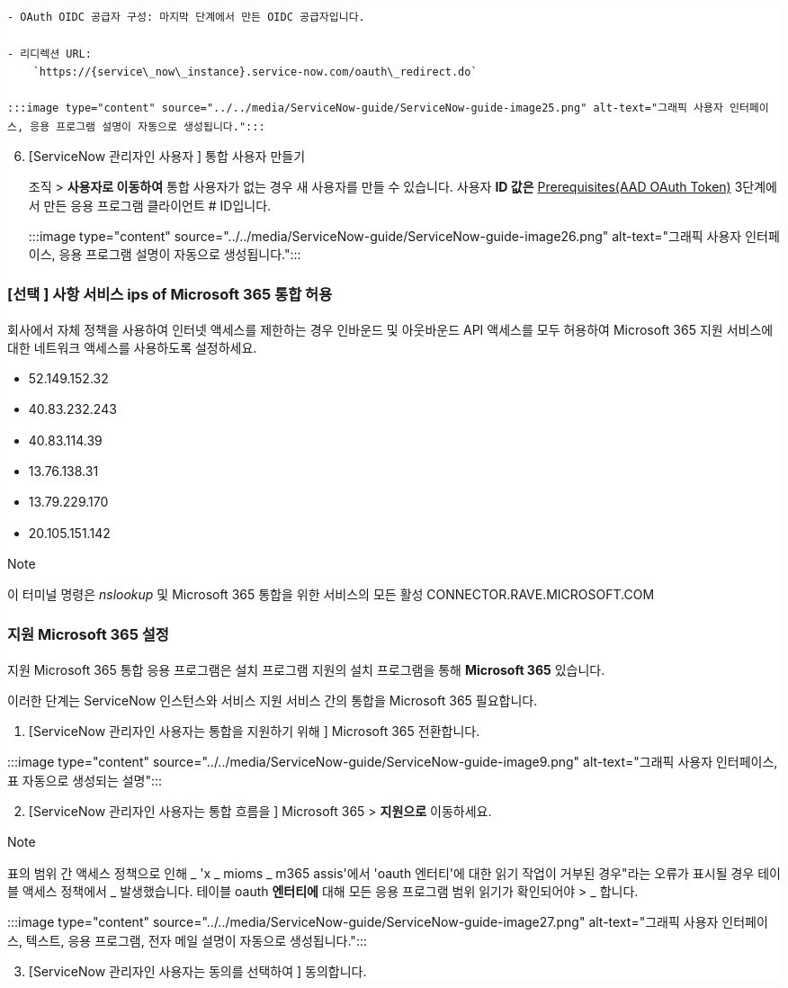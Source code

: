     - OAuth OIDC 공급자 구성: 마지막 단계에서 만든 OIDC 공급자입니다.

    - 리디렉션 URL:  
        `https://{service\_now\_instance}.service-now.com/oauth\_redirect.do`

    :::image type="content" source="../../media/ServiceNow-guide/ServiceNow-guide-image25.png" alt-text="그래픽 사용자 인터페이스, 응용 프로그램 설명이 자동으로 생성됩니다.":::

6. \[ServiceNow 관리자인 사용자 \] 통합 사용자 만들기

    조직   >  **사용자로 이동하여** 통합 사용자가 없는 경우 새 사용자를 만들 수 있습니다. 사용자 **ID 값은** [Prerequisites(AAD OAuth Token)](#prerequisites-aad-oauth-token) 3단계에서 만든 응용 프로그램 클라이언트 \# ID입니다.

    :::image type="content" source="../../media/ServiceNow-guide/ServiceNow-guide-image26.png" alt-text="그래픽 사용자 인터페이스, 응용 프로그램 설명이 자동으로 생성됩니다.":::

### <a name="optional-allow-the-services-ips-of-microsoft-365-support-integration"></a>\[선택 \] 사항 서비스 ips of Microsoft 365 통합 허용

회사에서 자체 정책을 사용하여 인터넷 액세스를 제한하는 경우 인바운드 및 아웃바운드 API 액세스를 모두 허용하여 Microsoft 365 지원 서비스에 대한 네트워크 액세스를 사용하도록 설정하세요.

- 52.149.152.32

- 40.83.232.243

- 40.83.114.39

- 13.76.138.31

- 13.79.229.170

- 20.105.151.142

> [!NOTE]
> 이 터미널 명령은 *nslookup* 및 Microsoft 365 통합을 위한 서비스의 모든 활성 CONNECTOR.RAVE.MICROSOFT.COM

### <a name="set-up-microsoft-365-support-integration"></a>지원 Microsoft 365 설정

지원 Microsoft 365 통합 응용 프로그램은 설치 프로그램 지원의 설치 프로그램을 통해 **Microsoft 365** 있습니다.

이러한 단계는 ServiceNow 인스턴스와 서비스 지원 서비스 간의 통합을 Microsoft 365 필요합니다.

1. \[ServiceNow 관리자인 사용자는 통합을 지원하기 위해 \] Microsoft 365 전환합니다.

:::image type="content" source="../../media/ServiceNow-guide/ServiceNow-guide-image9.png" alt-text="그래픽 사용자 인터페이스, 표 자동으로 생성되는 설명":::

2. \[ServiceNow 관리자인 사용자는 통합 흐름을 \] Microsoft 365 > **지원으로** 이동하세요.

> [!NOTE]
> 표의 범위 간 액세스 정책으로 인해 \_ 'x \_ mioms \_ m365 assis'에서 'oauth 엔터티'에 대한 읽기 작업이 거부된 경우"라는 오류가 표시될 경우 테이블 액세스 정책에서 \_ 발생했습니다. 테이블 oauth **엔터티에** 대해 모든 응용 프로그램 범위 읽기가 확인되어야  >   \_ 합니다.

:::image type="content" source="../../media/ServiceNow-guide/ServiceNow-guide-image27.png" alt-text="그래픽 사용자 인터페이스, 텍스트, 응용 프로그램, 전자 메일 설명이 자동으로 생성됩니다.":::

3. \[ServiceNow 관리자인 사용자는 동의를 선택하여 \] 동의합니다. 
